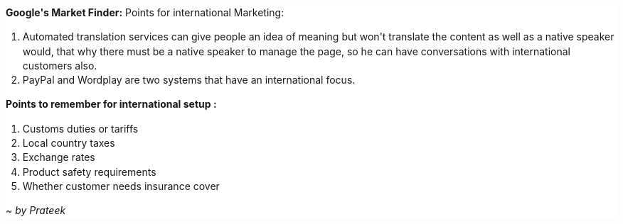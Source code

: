 
**Google's Market Finder:**
Points for international Marketing:
1. Automated translation services can give people an idea of meaning but won't translate the content as well as a native speaker would, that why there must be a native speaker to manage the page, so he can have conversations with international customers also.
2. PayPal and Wordplay are two systems that have an international focus.


**Points to remember for international setup :**
1. Customs duties or tariffs
2. Local country taxes
3. Exchange rates
4. Product safety requirements
5. Whether customer needs insurance cover


~ *by Prateek* 
